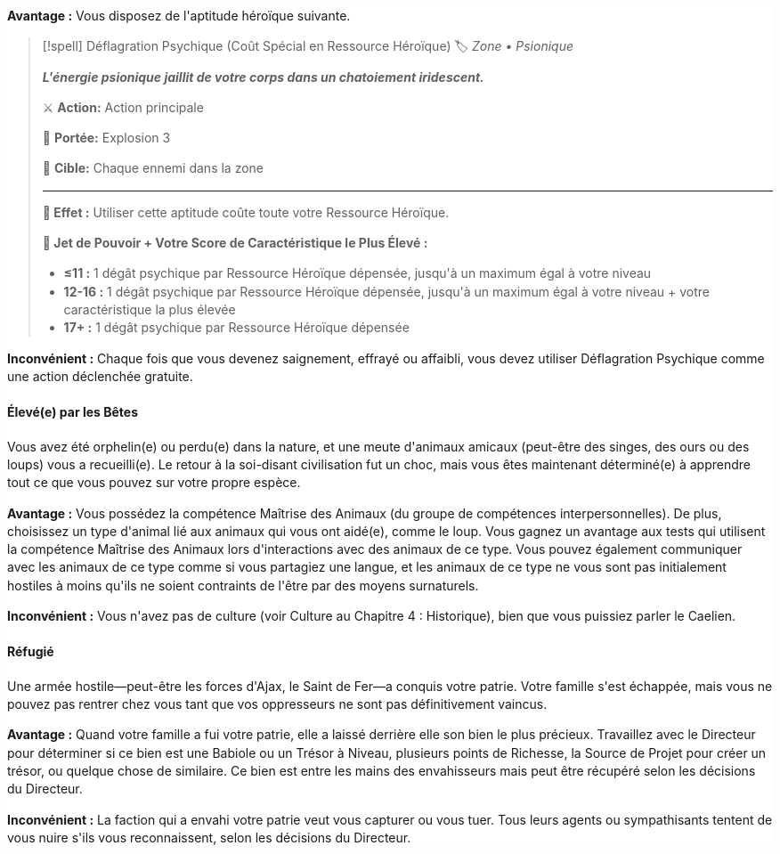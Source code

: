 **Avantage :** Vous disposez de l'aptitude héroïque suivante.

> [!spell] Déflagration Psychique (Coût Spécial en Ressource Héroïque)
> 🏷️ *Zone • Psionique*
> 
> ***L'énergie psionique jaillit de votre corps dans un chatoiement iridescent.***
> 
> <p class="no-margin">⚔️ <strong>Action:</strong> Action principale</p>
> <p class="no-margin">📍 <strong>Portée:</strong> Explosion 3</p>
> <p class="no-margin">🎯 <strong>Cible:</strong> Chaque ennemi dans la zone</p>
> 
> ---
> 
> **💫 Effet :** Utiliser cette aptitude coûte toute votre Ressource Héroïque.
> 
> **🎲 Jet de Pouvoir + Votre Score de Caractéristique le Plus Élevé :**
> - **≤11 :** 1 dégât psychique par Ressource Héroïque dépensée, jusqu'à un maximum égal à votre niveau
> - **12-16 :** 1 dégât psychique par Ressource Héroïque dépensée, jusqu'à un maximum égal à votre niveau + votre caractéristique la plus élevée
> - **17+ :** 1 dégât psychique par Ressource Héroïque dépensée

**Inconvénient :** Chaque fois que vous devenez saignement, effrayé ou affaibli, vous devez utiliser Déflagration Psychique comme une action déclenchée gratuite.

#### Élevé(e) par les Bêtes
Vous avez été orphelin(e) ou perdu(e) dans la nature, et une meute d'animaux amicaux (peut-être des singes, des ours ou des loups) vous a recueilli(e). Le retour à la soi-disant civilisation fut un choc, mais vous êtes maintenant déterminé(e) à apprendre tout ce que vous pouvez sur votre propre espèce.

**Avantage :** Vous possédez la compétence Maîtrise des Animaux (du groupe de compétences interpersonnelles). De plus, choisissez un type d'animal lié aux animaux qui vous ont aidé(e), comme le loup. Vous gagnez un avantage aux tests qui utilisent la compétence Maîtrise des Animaux lors d'interactions avec des animaux de ce type. Vous pouvez également communiquer avec les animaux de ce type comme si vous partagiez une langue, et les animaux de ce type ne vous sont pas initialement hostiles à moins qu'ils ne soient contraints de l'être par des moyens surnaturels.

**Inconvénient :** Vous n'avez pas de culture (voir Culture au Chapitre 4 : Historique), bien que vous puissiez parler le Caelien.

#### Réfugié

Une armée hostile—peut-être les forces d'Ajax, le Saint de Fer—a conquis votre patrie. Votre famille s'est échappée, mais vous ne pouvez pas rentrer chez vous tant que vos oppresseurs ne sont pas définitivement vaincus.

**Avantage :** Quand votre famille a fui votre patrie, elle a laissé derrière elle son bien le plus précieux. Travaillez avec le Directeur pour déterminer si ce bien est une Babiole ou un Trésor à Niveau, plusieurs points de Richesse, la Source de Projet pour créer un trésor, ou quelque chose de similaire. Ce bien est entre les mains des envahisseurs mais peut être récupéré selon les décisions du Directeur.

**Inconvénient :** La faction qui a envahi votre patrie veut vous capturer ou vous tuer. Tous leurs agents ou sympathisants tentent de vous nuire s'ils vous reconnaissent, selon les décisions du Directeur.
